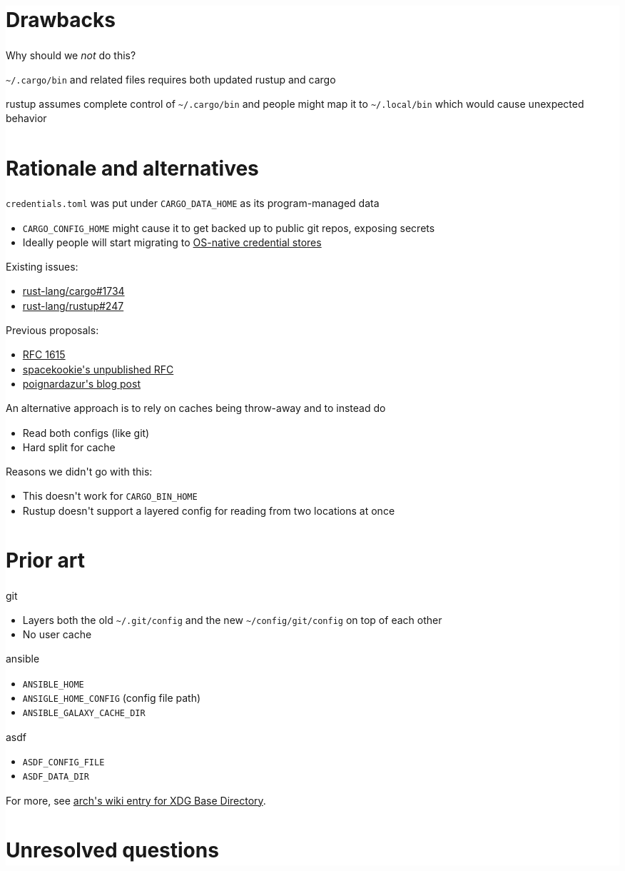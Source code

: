 # Drawbacks
[drawbacks]: #drawbacks

Why should we *not* do this?

`~/.cargo/bin` and related files requires both updated rustup and cargo

rustup assumes complete control of `~/.cargo/bin` and people might map it to `~/.local/bin` which would cause unexpected behavior

# Rationale and alternatives
[rationale-and-alternatives]: #rationale-and-alternatives

`credentials.toml` was put under `CARGO_DATA_HOME` as its program-managed data
- `CARGO_CONFIG_HOME` might cause it to get backed up to public git repos, exposing secrets
- Ideally people will start migrating to [OS-native credential stores](https://doc.rust-lang.org/nightly/cargo/reference/registry-authentication.html)

Existing issues:
- [rust-lang/cargo#1734](https://github.com/rust-lang/cargo/issues/1734)
- [rust-lang/rustup#247](https://github.com/rust-lang/rustup/issues/247)

Previous proposals:
- [RFC 1615](https://github.com/rust-lang/rfcs/pull/1615)
- [spacekookie's unpublished RFC](https://github.com/spacekookie/rfcs/pull/1/files)
- [poignardazur's blog post](https://poignardazur.github.io/2023/05/23/platform-compliance-in-cargo/)

An alternative approach is to rely on caches being throw-away and to instead do
- Read both configs (like git)
- Hard split for cache

Reasons we didn't go with this:
- This doesn't work for `CARGO_BIN_HOME`
- Rustup doesn't support a layered config for reading from two locations at once

# Prior art
[prior-art]: #prior-art

git
- Layers both the old `~/.git/config` and the new `~/config/git/config` on top of each other
- No user cache

ansible
- `ANSIBLE_HOME`
- `ANSIGLE_HOME_CONFIG` (config file path)
- `ANSIBLE_GALAXY_CACHE_DIR`

asdf
- `ASDF_CONFIG_FILE`
- `ASDF_DATA_DIR`

For more, see [arch's wiki entry for XDG Base Directory](https://wiki.archlinux.org/title/XDG_Base_Directory).

# Unresolved questions
[unresolved-questions]: #unresolved-questions


[summary]: #summary
[motivation]: #motivation
[guide-level-explanation]: #guide-level-explanation
[reference-level-explanation]: #reference-level-explanation
[future-possibilities]: #future-possibilities